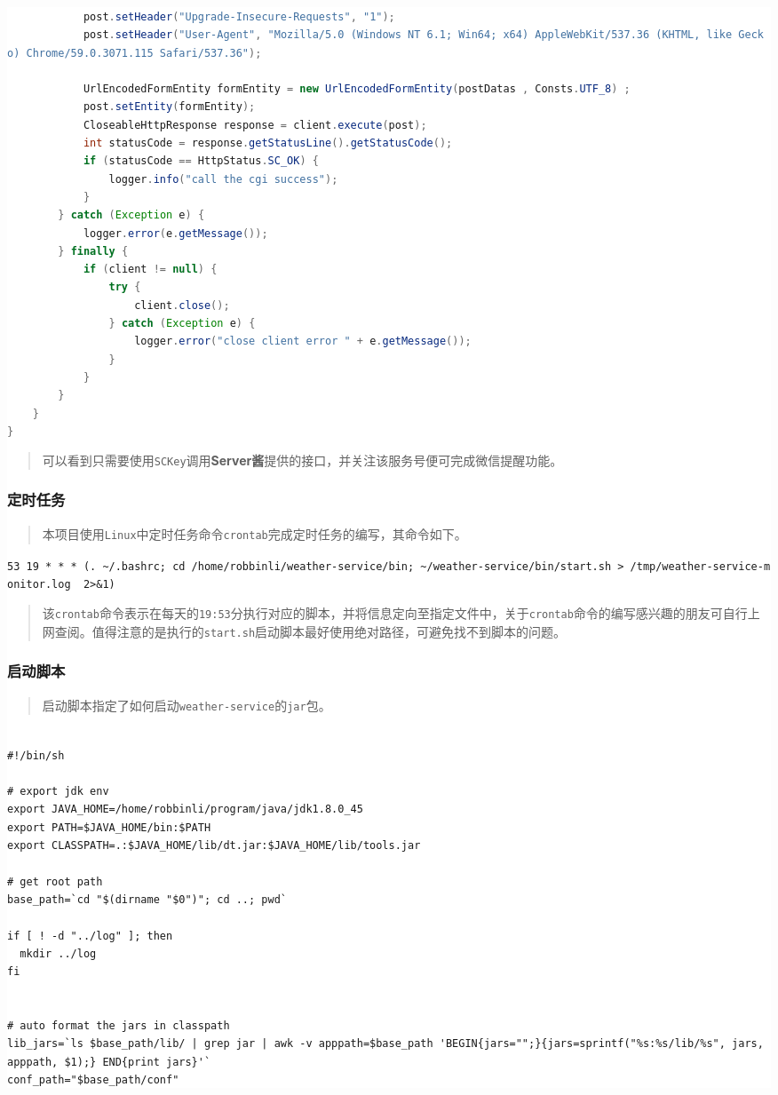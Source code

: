 ```java
            post.setHeader("Upgrade-Insecure-Requests", "1");
            post.setHeader("User-Agent", "Mozilla/5.0 (Windows NT 6.1; Win64; x64) AppleWebKit/537.36 (KHTML, like Gecko) Chrome/59.0.3071.115 Safari/537.36");

            UrlEncodedFormEntity formEntity = new UrlEncodedFormEntity(postDatas , Consts.UTF_8) ;
            post.setEntity(formEntity);
            CloseableHttpResponse response = client.execute(post);
            int statusCode = response.getStatusLine().getStatusCode();
            if (statusCode == HttpStatus.SC_OK) {
                logger.info("call the cgi success");
            }
        } catch (Exception e) {
            logger.error(e.getMessage());
        } finally {
            if (client != null) {
                try {
                    client.close();
                } catch (Exception e) {
                    logger.error("close client error " + e.getMessage());
                }
            }
        }
    }
}


```

> 可以看到只需要使用`SCKey`调用**Server酱**提供的接口，并关注该服务号便可完成微信提醒功能。

### 定时任务

> 本项目使用`Linux`中定时任务命令`crontab`完成定时任务的编写，其命令如下。 

`53 19 * * * (. ~/.bashrc; cd /home/robbinli/weather-service/bin; ~/weather-service/bin/start.sh > /tmp/weather-service-monitor.log  2>&1)`

> 该`crontab`命令表示在每天的`19:53`分执行对应的脚本，并将信息定向至指定文件中，关于`crontab`命令的编写感兴趣的朋友可自行上网查阅。值得注意的是执行的`start.sh`启动脚本最好使用绝对路径，可避免找不到脚本的问题。

### 启动脚本

> 启动脚本指定了如何启动`weather-service`的`jar`包。

```shell

#!/bin/sh

# export jdk env
export JAVA_HOME=/home/robbinli/program/java/jdk1.8.0_45
export PATH=$JAVA_HOME/bin:$PATH
export CLASSPATH=.:$JAVA_HOME/lib/dt.jar:$JAVA_HOME/lib/tools.jar

# get root path
base_path=`cd "$(dirname "$0")"; cd ..; pwd`

if [ ! -d "../log" ]; then
  mkdir ../log
fi


# auto format the jars in classpath
lib_jars=`ls $base_path/lib/ | grep jar | awk -v apppath=$base_path 'BEGIN{jars="";}{jars=sprintf("%s:%s/lib/%s", jars, apppath, $1);} END{print jars}'`
conf_path="$base_path/conf"
```